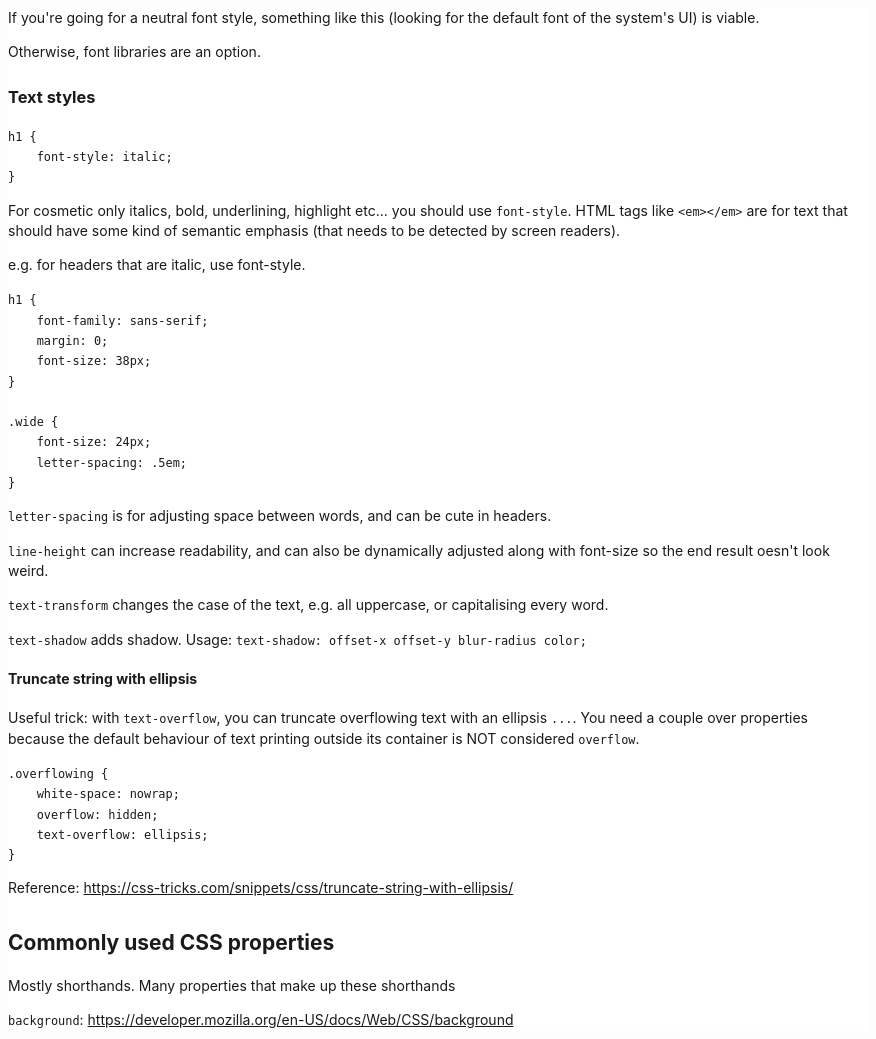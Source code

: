 If you're going for a neutral font style, something like this (looking for the default font of the system's UI) is viable.

Otherwise, font libraries are an option.

### Text styles

    h1 {
        font-style: italic;
    }

For cosmetic only italics, bold, underlining, highlight etc... you should use `font-style`. HTML tags like `<em></em>` are for text that should have some kind of semantic emphasis (that needs to be detected by screen readers).

e.g. for headers that are italic, use font-style.

    h1 {
        font-family: sans-serif;
        margin: 0;
        font-size: 38px;
    }

    .wide {
        font-size: 24px;
        letter-spacing: .5em;
    }

`letter-spacing` is for adjusting space between words, and can be cute in headers.

`line-height` can increase readability, and can also be dynamically adjusted along with font-size so the end result oesn't look weird.

`text-transform` changes the case of the text, e.g. all uppercase, or capitalising every word.

`text-shadow` adds shadow. Usage: `text-shadow: offset-x offset-y blur-radius color;`

#### Truncate string with ellipsis

Useful trick: with `text-overflow`, you can truncate overflowing text with an ellipsis `...`. You need a couple over properties because the default behaviour of text printing outside its container is NOT considered `overflow`.

    .overflowing {
        white-space: nowrap;
        overflow: hidden;
        text-overflow: ellipsis;
    }

Reference: https://css-tricks.com/snippets/css/truncate-string-with-ellipsis/

## Commonly used CSS properties

Mostly shorthands. Many properties that make up these shorthands

`background`: https://developer.mozilla.org/en-US/docs/Web/CSS/background

